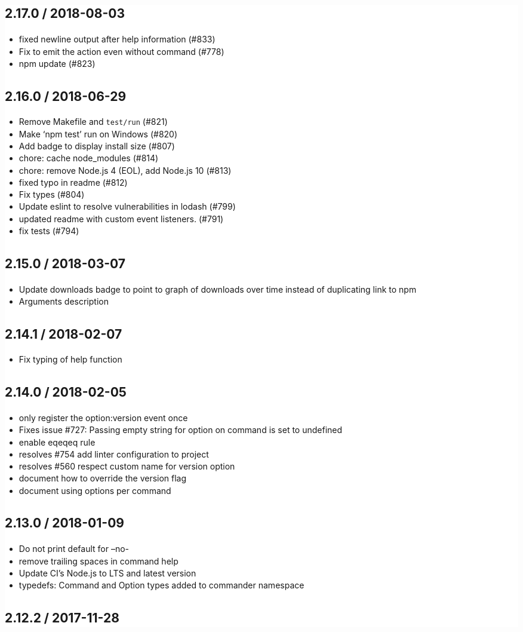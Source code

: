 2.17.0 / 2018-08-03
-------------------

-   fixed newline output after help information (\#833)
-   Fix to emit the action even without command (\#778)
-   npm update (\#823)

2.16.0 / 2018-06-29
-------------------

-   Remove Makefile and `test/run` (\#821)
-   Make ‘npm test’ run on Windows (\#820)
-   Add badge to display install size (\#807)
-   chore: cache node\_modules (\#814)
-   chore: remove Node.js 4 (EOL), add Node.js 10 (\#813)
-   fixed typo in readme (\#812)
-   Fix types (\#804)
-   Update eslint to resolve vulnerabilities in lodash (\#799)
-   updated readme with custom event listeners. (\#791)
-   fix tests (\#794)

2.15.0 / 2018-03-07
-------------------

-   Update downloads badge to point to graph of downloads over time instead of duplicating link to npm
-   Arguments description

2.14.1 / 2018-02-07
-------------------

-   Fix typing of help function

2.14.0 / 2018-02-05
-------------------

-   only register the option:version event once
-   Fixes issue \#727: Passing empty string for option on command is set to undefined
-   enable eqeqeq rule
-   resolves \#754 add linter configuration to project
-   resolves \#560 respect custom name for version option
-   document how to override the version flag
-   document using options per command

2.13.0 / 2018-01-09
-------------------

-   Do not print default for –no-
-   remove trailing spaces in command help
-   Update CI’s Node.js to LTS and latest version
-   typedefs: Command and Option types added to commander namespace

2.12.2 / 2017-11-28
-------------------
